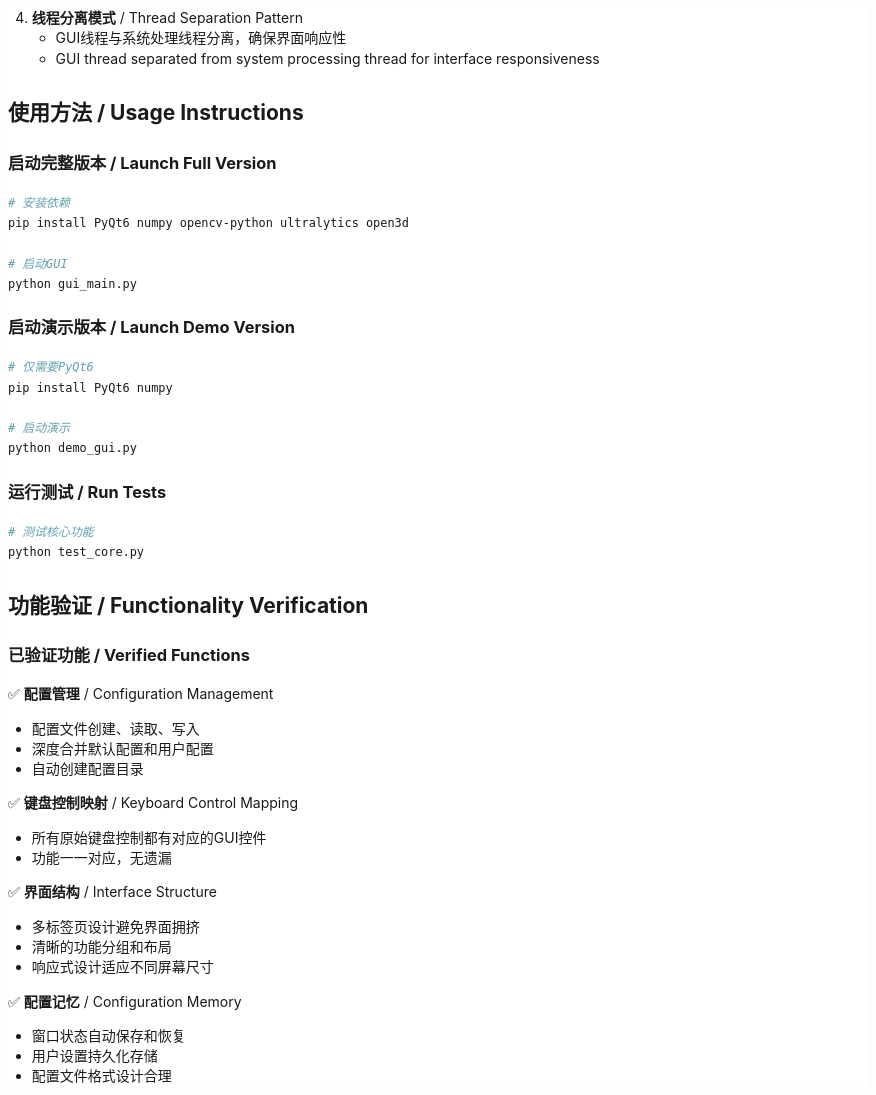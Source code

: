 4. **线程分离模式** / Thread Separation Pattern
   - GUI线程与系统处理线程分离，确保界面响应性
   - GUI thread separated from system processing thread for interface responsiveness

## 使用方法 / Usage Instructions

### 启动完整版本 / Launch Full Version

```bash
# 安装依赖
pip install PyQt6 numpy opencv-python ultralytics open3d

# 启动GUI
python gui_main.py
```

### 启动演示版本 / Launch Demo Version

```bash
# 仅需要PyQt6
pip install PyQt6 numpy

# 启动演示
python demo_gui.py
```

### 运行测试 / Run Tests

```bash
# 测试核心功能
python test_core.py
```

## 功能验证 / Functionality Verification

### 已验证功能 / Verified Functions

✅ **配置管理** / Configuration Management
- 配置文件创建、读取、写入
- 深度合并默认配置和用户配置
- 自动创建配置目录

✅ **键盘控制映射** / Keyboard Control Mapping  
- 所有原始键盘控制都有对应的GUI控件
- 功能一一对应，无遗漏

✅ **界面结构** / Interface Structure
- 多标签页设计避免界面拥挤
- 清晰的功能分组和布局
- 响应式设计适应不同屏幕尺寸

✅ **配置记忆** / Configuration Memory
- 窗口状态自动保存和恢复
- 用户设置持久化存储
- 配置文件格式设计合理
